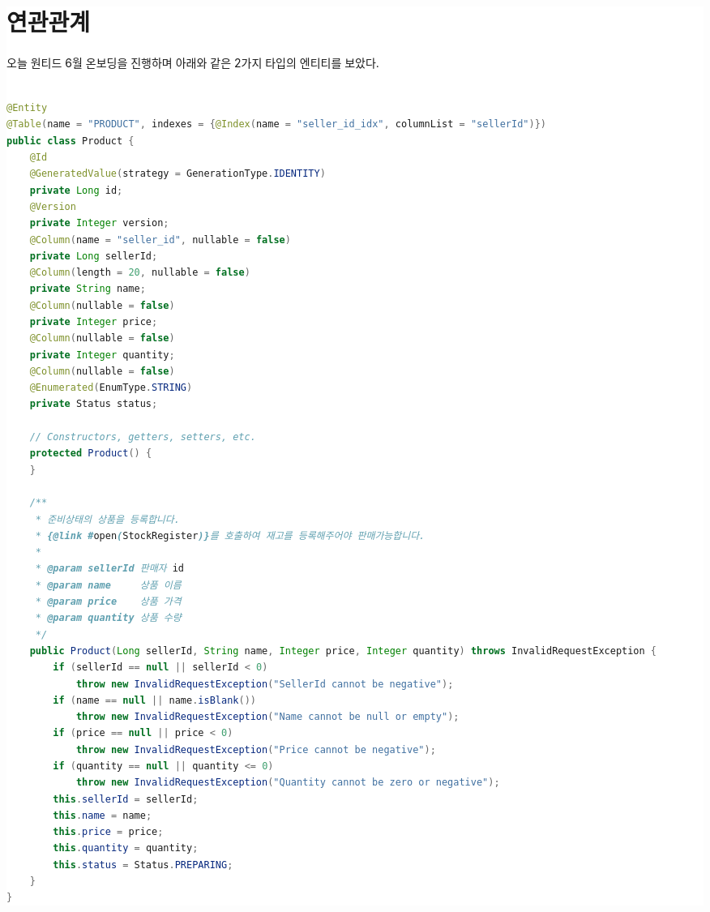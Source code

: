 # 연관관계

오늘 원티드 6월 온보딩을 진행하며 아래와 같은 2가지 타입의 엔티티를 보았다.

```java

@Entity
@Table(name = "PRODUCT", indexes = {@Index(name = "seller_id_idx", columnList = "sellerId")})
public class Product {
    @Id
    @GeneratedValue(strategy = GenerationType.IDENTITY)
    private Long id;
    @Version
    private Integer version;
    @Column(name = "seller_id", nullable = false)
    private Long sellerId;
    @Column(length = 20, nullable = false)
    private String name;
    @Column(nullable = false)
    private Integer price;
    @Column(nullable = false)
    private Integer quantity;
    @Column(nullable = false)
    @Enumerated(EnumType.STRING)
    private Status status;

    // Constructors, getters, setters, etc.
    protected Product() {
    }

    /**
     * 준비상태의 상품을 등록합니다.
     * {@link #open(StockRegister)}를 호출하여 재고를 등록해주어야 판매가능합니다.
     *
     * @param sellerId 판매자 id
     * @param name     상품 이름
     * @param price    상품 가격
     * @param quantity 상품 수량
     */
    public Product(Long sellerId, String name, Integer price, Integer quantity) throws InvalidRequestException {
        if (sellerId == null || sellerId < 0)
            throw new InvalidRequestException("SellerId cannot be negative");
        if (name == null || name.isBlank())
            throw new InvalidRequestException("Name cannot be null or empty");
        if (price == null || price < 0)
            throw new InvalidRequestException("Price cannot be negative");
        if (quantity == null || quantity <= 0)
            throw new InvalidRequestException("Quantity cannot be zero or negative");
        this.sellerId = sellerId;
        this.name = name;
        this.price = price;
        this.quantity = quantity;
        this.status = Status.PREPARING;
    }
}

```
